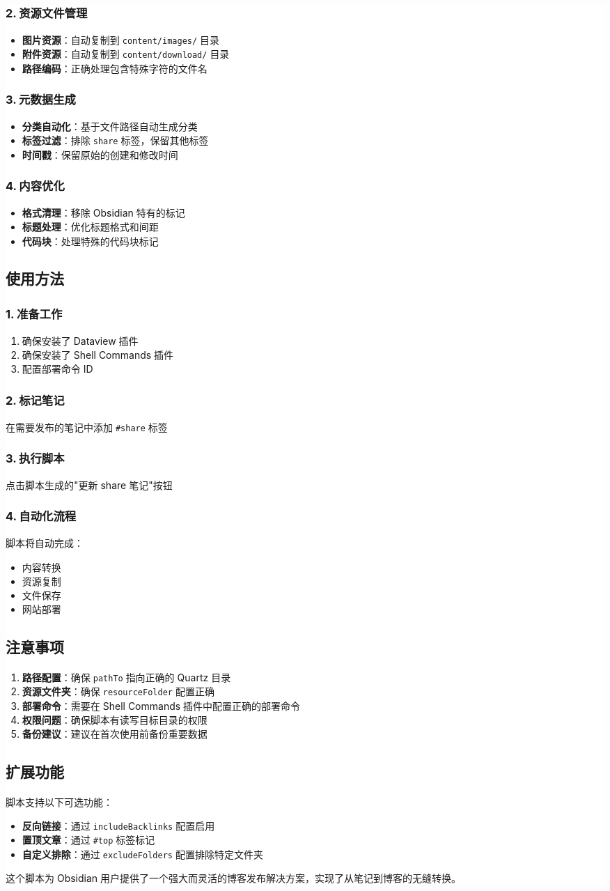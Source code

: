 ### 2. 资源文件管理
- **图片资源**：自动复制到 `content/images/` 目录
- **附件资源**：自动复制到 `content/download/` 目录
- **路径编码**：正确处理包含特殊字符的文件名

### 3. 元数据生成
- **分类自动化**：基于文件路径自动生成分类
- **标签过滤**：排除 `share` 标签，保留其他标签
- **时间戳**：保留原始的创建和修改时间

### 4. 内容优化
- **格式清理**：移除 Obsidian 特有的标记
- **标题处理**：优化标题格式和间距
- **代码块**：处理特殊的代码块标记

## 使用方法

### 1. 准备工作
1. 确保安装了 Dataview 插件
2. 确保安装了 Shell Commands 插件
3. 配置部署命令 ID

### 2. 标记笔记
在需要发布的笔记中添加 `#share` 标签

### 3. 执行脚本
点击脚本生成的"更新 share 笔记"按钮

### 4. 自动化流程
脚本将自动完成：
- 内容转换
- 资源复制
- 文件保存
- 网站部署

## 注意事项

1. **路径配置**：确保 `pathTo` 指向正确的 Quartz 目录
2. **资源文件夹**：确保 `resourceFolder` 配置正确
3. **部署命令**：需要在 Shell Commands 插件中配置正确的部署命令
4. **权限问题**：确保脚本有读写目标目录的权限
5. **备份建议**：建议在首次使用前备份重要数据

## 扩展功能

脚本支持以下可选功能：
- **反向链接**：通过 `includeBacklinks` 配置启用
- **置顶文章**：通过 `#top` 标签标记
- **自定义排除**：通过 `excludeFolders` 配置排除特定文件夹

这个脚本为 Obsidian 用户提供了一个强大而灵活的博客发布解决方案，实现了从笔记到博客的无缝转换。